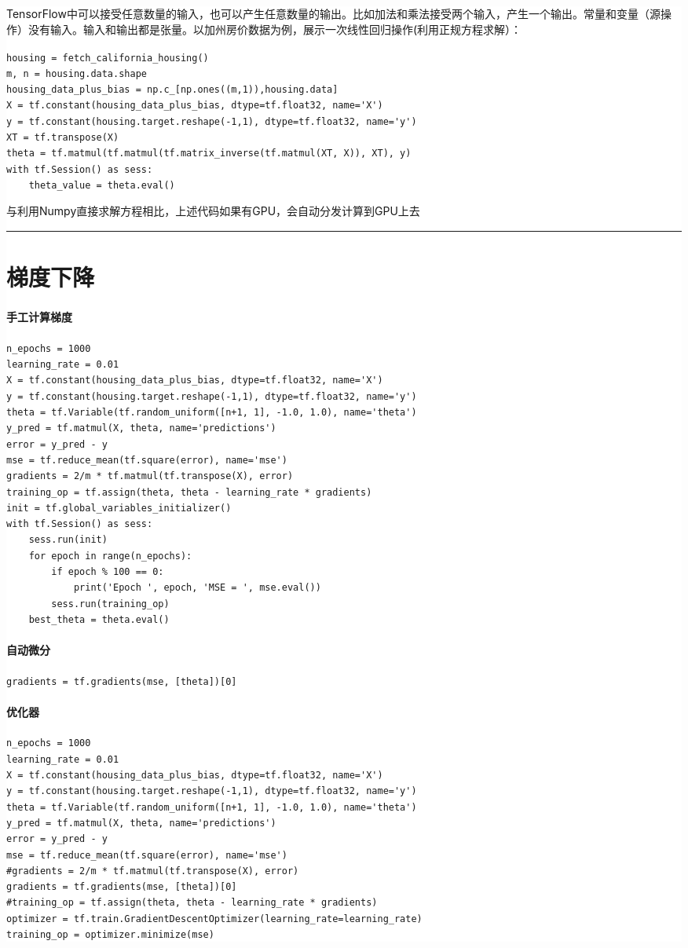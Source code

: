 TensorFlow中可以接受任意数量的输入，也可以产生任意数量的输出。比如加法和乘法接受两个输入，产生一个输出。常量和变量（源操作）没有输入。输入和输出都是张量。以加州房价数据为例，展示一次线性回归操作(利用正规方程求解）：  

```
housing = fetch_california_housing()
m, n = housing.data.shape
housing_data_plus_bias = np.c_[np.ones((m,1)),housing.data]
X = tf.constant(housing_data_plus_bias, dtype=tf.float32, name='X')
y = tf.constant(housing.target.reshape(-1,1), dtype=tf.float32, name='y')
XT = tf.transpose(X)
theta = tf.matmul(tf.matmul(tf.matrix_inverse(tf.matmul(XT, X)), XT), y)
with tf.Session() as sess:
	theta_value = theta.eval()
```  

与利用Numpy直接求解方程相比，上述代码如果有GPU，会自动分发计算到GPU上去  

---

# 梯度下降

#### 手工计算梯度

```
n_epochs = 1000
learning_rate = 0.01
X = tf.constant(housing_data_plus_bias, dtype=tf.float32, name='X')
y = tf.constant(housing.target.reshape(-1,1), dtype=tf.float32, name='y')
theta = tf.Variable(tf.random_uniform([n+1, 1], -1.0, 1.0), name='theta')
y_pred = tf.matmul(X, theta, name='predictions')
error = y_pred - y
mse = tf.reduce_mean(tf.square(error), name='mse')
gradients = 2/m * tf.matmul(tf.transpose(X), error)
training_op = tf.assign(theta, theta - learning_rate * gradients)
init = tf.global_variables_initializer()
with tf.Session() as sess:
	sess.run(init)
	for epoch in range(n_epochs):
		if epoch % 100 == 0:
			print('Epoch ', epoch, 'MSE = ', mse.eval())
		sess.run(training_op)
	best_theta = theta.eval()
```  

#### 自动微分

```
gradients = tf.gradients(mse, [theta])[0]
```   

#### 优化器

```
n_epochs = 1000
learning_rate = 0.01
X = tf.constant(housing_data_plus_bias, dtype=tf.float32, name='X')
y = tf.constant(housing.target.reshape(-1,1), dtype=tf.float32, name='y')
theta = tf.Variable(tf.random_uniform([n+1, 1], -1.0, 1.0), name='theta')
y_pred = tf.matmul(X, theta, name='predictions')
error = y_pred - y
mse = tf.reduce_mean(tf.square(error), name='mse')
#gradients = 2/m * tf.matmul(tf.transpose(X), error)
gradients = tf.gradients(mse, [theta])[0]
#training_op = tf.assign(theta, theta - learning_rate * gradients)
optimizer = tf.train.GradientDescentOptimizer(learning_rate=learning_rate)
training_op = optimizer.minimize(mse)
```